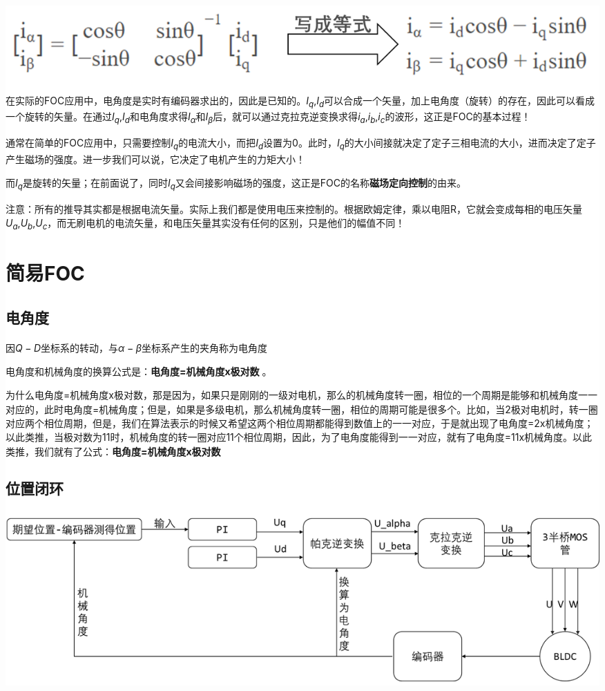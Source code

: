![image-20230925175917681](FOC.assets/image-20230925175917681.png)

在实际的FOC应用中，电角度是实时有编码器求出的，因此是已知的。$I_q$,$I_d$可以合成一个矢量，加上电角度（旋转）的存在，因此可以看成一个旋转的矢量。在通过$I_q$,$I_d$和电角度求得$I_α$和$I_β$后，就可以通过克拉克逆变换求得$i_a$,$i_b$,$i_c$的波形，这正是FOC的基本过程！



通常在简单的FOC应用中，只需要控制$I_q$的电流大小，而把$I_d$设置为0。此时，$I_q$的大小间接就决定了定子三相电流的大小，进而决定了定子产生磁场的强度。进一步我们可以说，它决定了电机产生的力矩大小！

而$I_q$是旋转的矢量；在前面说了，同时$I_q$又会间接影响磁场的强度，这正是FOC的名称**磁场定向控制**的由来。





注意：所有的推导其实都是根据电流矢量。实际上我们都是使用电压来控制的。根据欧姆定律，乘以电阻R，它就会变成每相的电压矢量$U_a$,$U_b$,$U_c$，而无刷电机的电流矢量，和电压矢量其实没有任何的区别，只是他们的幅值不同！







# 简易FOC

## 电角度

因$Q-D$坐标系的转动，与$α-β$坐标系产生的夹角称为电角度



电角度和机械角度的换算公式是：**电角度=机械角度x极对数** 。



为什么电角度=机械角度x极对数，那是因为，如果只是刚刚的一级对电机，那么的机械角度转一圈，相位的一个周期是能够和机械角度一一对应的，此时电角度=机械角度；但是，如果是多级电机，那么机械角度转一圈，相位的周期可能是很多个。比如，当2极对电机时，转一圈对应两个相位周期，但是，我们在算法表示的时候又希望这两个相位周期都能得到数值上的一一对应，于是就出现了电角度=2x机械角度；以此类推，当极对数为11时，机械角度的转一圈对应11个相位周期，因此，为了电角度能得到一一对应，就有了电角度=11x机械角度。以此类推，我们就有了公式：**电角度=机械角度x极对数**



## 位置闭环

![image-20230925205155376](FOC.assets/image-20230925205155376.png)
